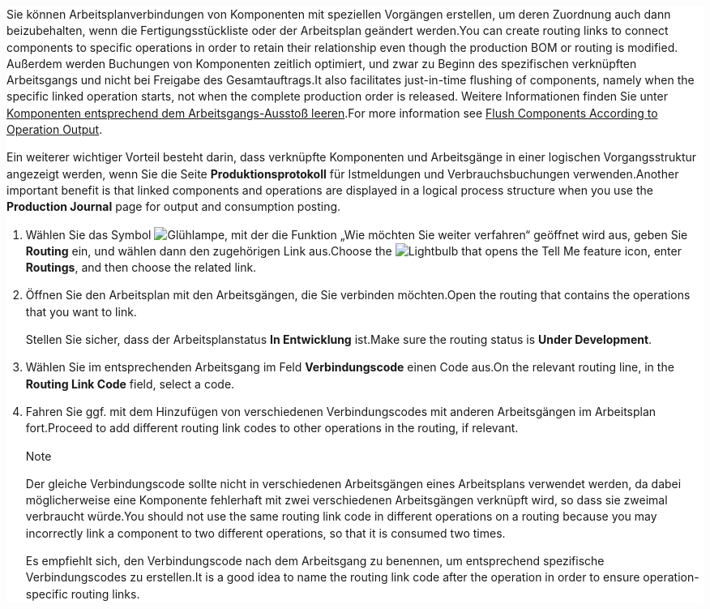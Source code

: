 <span data-ttu-id="5a2b6-144">Sie können Arbeitsplanverbindungen von Komponenten mit speziellen Vorgängen erstellen, um deren Zuordnung auch dann beizubehalten, wenn die Fertigungsstückliste oder der Arbeitsplan geändert werden.</span><span class="sxs-lookup"><span data-stu-id="5a2b6-144">You can create routing links to connect components to specific operations in order to retain their relationship even though the production BOM or routing is modified.</span></span> <span data-ttu-id="5a2b6-145">Außerdem werden Buchungen von Komponenten zeitlich optimiert, und zwar zu Beginn des spezifischen verknüpften Arbeitsgangs und nicht bei Freigabe des Gesamtauftrags.</span><span class="sxs-lookup"><span data-stu-id="5a2b6-145">It also facilitates just-in-time flushing of components, namely when the specific linked operation starts, not when the complete production order is released.</span></span> <span data-ttu-id="5a2b6-146">Weitere Informationen finden Sie unter [Komponenten entsprechend dem Arbeitsgangs-Ausstoß leeren](production-how-to-flush-components-according-to-operation-output.md).</span><span class="sxs-lookup"><span data-stu-id="5a2b6-146">For more information see [Flush Components According to Operation Output](production-how-to-flush-components-according-to-operation-output.md).</span></span>  

<span data-ttu-id="5a2b6-147">Ein weiterer wichtiger Vorteil besteht darin, dass verknüpfte Komponenten und Arbeitsgänge in einer logischen Vorgangsstruktur angezeigt werden, wenn Sie die Seite **Produktionsprotokoll** für Istmeldungen und Verbrauchsbuchungen verwenden.</span><span class="sxs-lookup"><span data-stu-id="5a2b6-147">Another important benefit is that linked components and operations are displayed in a logical process structure when you use the **Production Journal** page for output and consumption posting.</span></span>  

1.  <span data-ttu-id="5a2b6-148">Wählen Sie das Symbol ![Glühlampe, mit der die Funktion „Wie möchten Sie weiter verfahren“ geöffnet wird](media/ui-search/search_small.png "Wie möchten Sie weiter verfahren?") aus, geben Sie **Routing** ein, und wählen dann den zugehörigen Link aus.</span><span class="sxs-lookup"><span data-stu-id="5a2b6-148">Choose the ![Lightbulb that opens the Tell Me feature](media/ui-search/search_small.png "Tell me what you want to do") icon, enter **Routings**, and then choose the related link.</span></span>  
2.  <span data-ttu-id="5a2b6-149">Öffnen Sie den Arbeitsplan mit den Arbeitsgängen, die Sie verbinden möchten.</span><span class="sxs-lookup"><span data-stu-id="5a2b6-149">Open the routing that contains the operations that you want to link.</span></span>  

    <span data-ttu-id="5a2b6-150">Stellen Sie sicher, dass der Arbeitsplanstatus **In Entwicklung** ist.</span><span class="sxs-lookup"><span data-stu-id="5a2b6-150">Make sure the routing status is **Under Development**.</span></span>  

3.  <span data-ttu-id="5a2b6-151">Wählen Sie im entsprechenden Arbeitsgang im Feld **Verbindungscode** einen Code aus.</span><span class="sxs-lookup"><span data-stu-id="5a2b6-151">On the relevant routing line, in the **Routing Link Code** field, select a code.</span></span>  
4.  <span data-ttu-id="5a2b6-152">Fahren Sie ggf. mit dem Hinzufügen von verschiedenen Verbindungscodes mit anderen Arbeitsgängen im Arbeitsplan fort.</span><span class="sxs-lookup"><span data-stu-id="5a2b6-152">Proceed to add different routing link codes to other operations in the routing, if relevant.</span></span>  

    > [!NOTE]  
    >  <span data-ttu-id="5a2b6-153">Der gleiche Verbindungscode sollte nicht in verschiedenen Arbeitsgängen eines Arbeitsplans verwendet werden, da dabei möglicherweise eine Komponente fehlerhaft mit zwei verschiedenen Arbeitsgängen verknüpft wird, so dass sie zweimal verbraucht würde.</span><span class="sxs-lookup"><span data-stu-id="5a2b6-153">You should not use the same routing link code in different operations on a routing because you may incorrectly link a component to two different operations, so that it is consumed two times.</span></span>  
    >   
    >  <span data-ttu-id="5a2b6-154">Es empfiehlt sich, den Verbindungscode nach dem Arbeitsgang zu benennen, um entsprechend spezifische Verbindungscodes zu erstellen.</span><span class="sxs-lookup"><span data-stu-id="5a2b6-154">It is a good idea to name the routing link code after the operation in order to ensure operation-specific routing links.</span></span>
